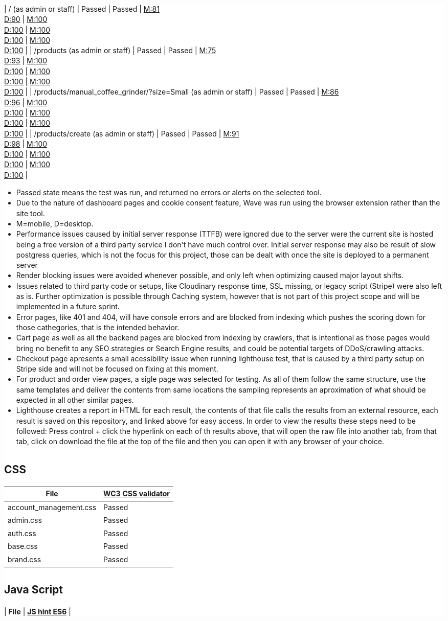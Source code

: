 | / (as admin or staff) | Passed | Passed | <a href="/documentation/lighthouse/home-admin-mobile.html" target="_blank">M:81</a><br><a href="/documentation/lighthouse/home-admin-desktop.html" target="_blank">D:90</a> | <a href="/documentation/lighthouse/home-admin-mobile.html" target="_blank">M:100</a><br><a href="/documentation/lighthouse/home-admin-desktop.html" target="_blank">D:100</a> | <a href="/documentation/lighthouse/home-admin-mobile.html" target="_blank">M:100</a><br><a href="/documentation/lighthouse/home-admin-desktop.html" target="_blank">D:100</a> | <a href="/documentation/lighthouse/home-admin-mobile.html" target="_blank">M:100</a><br><a href="/documentation/lighthouse/home-admin-desktop.html" target="_blank">D:100</a> |
| /products (as admin or staff) | Passed | Passed | <a href="/documentation/lighthouse/products-admin-mobile.html" target="_blank">M:75</a><br><a href="/documentation/lighthouse/products-admin-desktop.html" target="_blank">D:93</a> | <a href="/documentation/lighthouse/products-admin-mobile.html" target="_blank">M:100</a><br><a href="/documentation/lighthouse/products-admin-desktop.html" target="_blank">D:100</a> | <a href="/documentation/lighthouse/products-admin-mobile.html" target="_blank">M:100</a><br><a href="/documentation/lighthouse/products-admin-desktop.html" target="_blank">D:100</a> | <a href="/documentation/lighthouse/products-admin-mobile.html" target="_blank">M:100</a><br><a href="/documentation/lighthouse/products-admin-desktop.html" target="_blank">D:100</a> |
| /products/manual_coffee_grinder/?size=Small (as admin or staff) | Passed | Passed | <a href="/documentation/lighthouse/grinder-admin-mobile.html" target="_blank">M:86</a><br><a href="/documentation/lighthouse/grinder-admin-desktop.html" target="_blank">D:96</a> | <a href="/documentation/lighthouse/grinder-admin-mobile.html" target="_blank">M:100</a><br><a href="/documentation/lighthouse/grinder-admin-desktop.html" target="_blank">D:100</a> | <a href="/documentation/lighthouse/grinder-admin-mobile.html" target="_blank">M:100</a><br><a href="/documentation/lighthouse/grinder-admin-desktop.html" target="_blank">D:100</a> | <a href="/documentation/lighthouse/grinder-admin-mobile.html" target="_blank">M:100</a><br><a href="/documentation/lighthouse/grinder-admin-desktop.html" target="_blank">D:100</a> |
| /products/create (as admin or staff) | Passed | Passed | <a href="/documentation/lighthouse/product-create-mobile.html" target="_blank">M:91</a><br><a href="/documentation/lighthouse/product-create-desktop.html" target="_blank">D:98</a> | <a href="/documentation/lighthouse/product-create-mobile.html" target="_blank">M:100</a><br><a href="/documentation/lighthouse/product-create-desktop.html" target="_blank">D:100</a> | <a href="/documentation/lighthouse/product-create-mobile.html" target="_blank">M:100</a><br><a href="/documentation/lighthouse/product-create-desktop.html" target="_blank">D:100</a> | <a href="/documentation/lighthouse/product-create-mobile.html" target="_blank">M:100</a><br><a href="/documentation/lighthouse/product-create-desktop.html" target="_blank">D:100</a> |

* Passed state means the test was run, and returned no errors or alerts on the selected tool.
* Due to the nature of dashboard pages and cookie consent feature, Wave was run using the browser extension rather than the site tool.
* M=mobile, D=desktop.
* Performance issues caused by initial server response (TTFB) were ignored due to the server were the current site is hosted being a free version of a third party service I don't have much control over. Initial server response may also be result of slow postgress queries, which is not the focus for this project, those can be dealt with once the site is deployed to a permanent server
* Render blocking issues were avoided whenever possible, and only left when optimizing caused major layout shifts.
* Issues related to third party code or setups, like Cloudinary response time, SSL missing, or legacy script (Stripe) were also left as is. Further optimization is possible through Caching system, however that is not part of this project scope and will be implemented in a future sprint.
* Error pages, like 401 and 404, will have console errors and are blocked from indexing which pushes the scoring down for those cathegories, that is the intended behavior.
* Cart page as well as all the backend pages are blocked from indexing by crawlers, that is intentional as those pages would bring no benefit to any SEO strategies or Search Engine results, and could be potential targets of DDoS/crawling attacks.
* Checkout page apresents a small acessibility issue when running lighthouse test, that is caused by a third party setup on Stripe side and will not be focused on fixing at this moment.
* For product and order view pages, a sigle page was selected for testing. As all of them follow the same structure, use the same templates and deliver the contents from same locations the sampling represents an aproximation of what should be expected in all other similar pages.
* Lighthouse creates a report in HTML for each result, the contents of that file calls the results from an external resource, each result is saved on this repository, and linked above for easy access. In order to view the results these steps need to be followed: Press control + click the hyperlink on each of th results above, that will open the raw file into another tab, from that tab, click on download the file at the top of the file and then you can open it with any browser of your choice.

## CSS
| **File** | **<a href="https://jigsaw.w3.org/css-validator/" target="_blank">WC3 CSS validator</a>** |
|----------|------------------------------------------------------------------------------------------|
| account_management.css | Passed |
| admin.css | Passed |
| auth.css | Passed |
| base.css | Passed |
| brand.css | Passed |

## Java Script
| **File** | **<a href="https://jshint.com/" target="_blank">JS hint ES6</a>** |